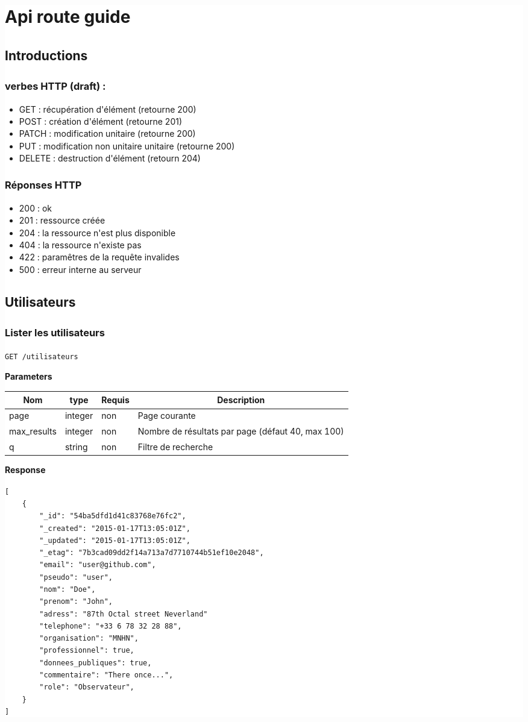 Api route guide
===============

Introductions
-------------

### verbes HTTP (draft) :

 - GET : récupération d'élément (retourne 200)
 - POST : création d'élément (retourne 201)
 - PATCH : modification unitaire (retourne 200)
 - PUT : modification non unitaire unitaire (retourne 200)
 - DELETE : destruction d'élément (retourn 204)

### Réponses HTTP

 - 200 : ok
 - 201 : ressource créée
 - 204 : la ressource n'est plus disponible
 - 404 : la ressource n'existe pas
 - 422 : paramêtres de la requête invalides
 - 500 : erreur interne au serveur


Utilisateurs
------------


### Lister les utilisateurs

`GET /utilisateurs`

**Parameters**

Nom          |  type   | Requis | Description
-------------|---------|--------|-------------
 page        | integer |  non   | Page courante
 max_results | integer |  non   | Nombre de résultats par page (défaut 40, max 100)
 q           | string  |  non   | Filtre de recherche

**Response**
```
[
    {
        "_id": "54ba5dfd1d41c83768e76fc2",
        "_created": "2015-01-17T13:05:01Z",
        "_updated": "2015-01-17T13:05:01Z",
        "_etag": "7b3cad09dd2f14a713a7d7710744b51ef10e2048",
        "email": "user@github.com",
        "pseudo": "user",
        "nom": "Doe",
        "prenom": "John",
        "adress": "87th Octal street Neverland"
        "telephone": "+33 6 78 32 28 88",
        "organisation": "MNHN",
        "professionnel": true,
        "donnees_publiques": true,
        "commentaire": "There once...",
        "role": "Observateur",
    }
]
```
